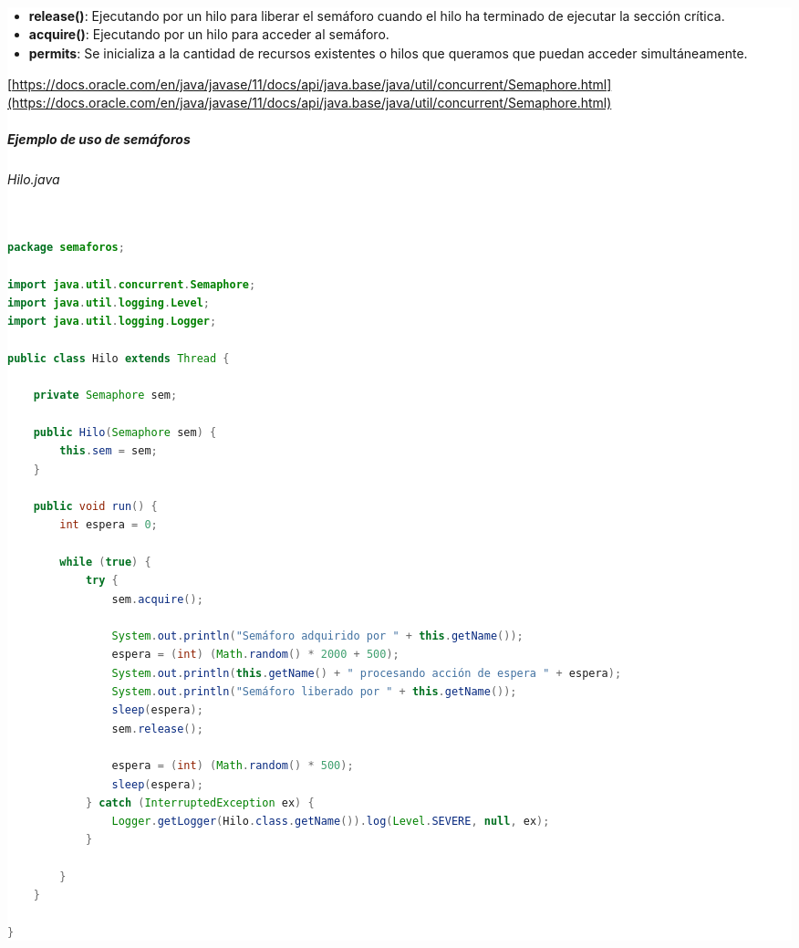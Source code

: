 - **release()**: Ejecutando por un hilo para liberar el semáforo cuando el hilo ha terminado de ejecutar la sección crítica.
- **acquire()**: Ejecutando por un hilo para acceder al semáforo.
- **permits**: Se inicializa a la cantidad de recursos existentes o hilos que queramos que puedan acceder simultáneamente.

[https://docs.oracle.com/en/java/javase/11/docs/api/java.base/java/util/concurrent/Semaphore.html](https://docs.oracle.com/en/java/javase/11/docs/api/java.base/java/util/concurrent/Semaphore.html)

##### Ejemplo de uso de semáforos

###### Hilo.java

```java

package semaforos;

import java.util.concurrent.Semaphore;
import java.util.logging.Level;
import java.util.logging.Logger;

public class Hilo extends Thread {

    private Semaphore sem;

    public Hilo(Semaphore sem) {
        this.sem = sem;
    }

    public void run() {
        int espera = 0;

        while (true) {
            try {
                sem.acquire();

                System.out.println("Semáforo adquirido por " + this.getName());
                espera = (int) (Math.random() * 2000 + 500);
                System.out.println(this.getName() + " procesando acción de espera " + espera);
                System.out.println("Semáforo liberado por " + this.getName());
                sleep(espera);
                sem.release();

                espera = (int) (Math.random() * 500);
                sleep(espera);
            } catch (InterruptedException ex) {
                Logger.getLogger(Hilo.class.getName()).log(Level.SEVERE, null, ex);
            }

        }
    }

}
```
